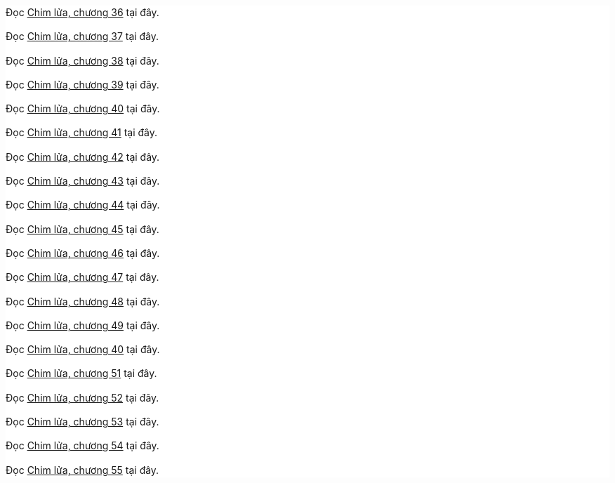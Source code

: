Đọc [Chim lửa, chương 36](https://nhavantuonglai.com/article/tezuka-osamu-hi-no-tori-episode-36) tại đây.

Đọc [Chim lửa, chương 37](https://nhavantuonglai.com/article/tezuka-osamu-hi-no-tori-episode-37) tại đây.

Đọc [Chim lửa, chương 38](https://nhavantuonglai.com/article/tezuka-osamu-hi-no-tori-episode-38) tại đây.

Đọc [Chim lửa, chương 39](https://nhavantuonglai.com/article/tezuka-osamu-hi-no-tori-episode-39) tại đây.

Đọc [Chim lửa, chương 40](https://nhavantuonglai.com/article/tezuka-osamu-hi-no-tori-episode-40) tại đây.

Đọc [Chim lửa, chương 41](https://nhavantuonglai.com/article/tezuka-osamu-hi-no-tori-episode-41) tại đây.

Đọc [Chim lửa, chương 42](https://nhavantuonglai.com/article/tezuka-osamu-hi-no-tori-episode-42) tại đây.

Đọc [Chim lửa, chương 43](https://nhavantuonglai.com/article/tezuka-osamu-hi-no-tori-episode-43) tại đây.

Đọc [Chim lửa, chương 44](https://nhavantuonglai.com/article/tezuka-osamu-hi-no-tori-episode-44) tại đây.

Đọc [Chim lửa, chương 45](https://nhavantuonglai.com/article/tezuka-osamu-hi-no-tori-episode-45) tại đây.

Đọc [Chim lửa, chương 46](https://nhavantuonglai.com/article/tezuka-osamu-hi-no-tori-episode-46) tại đây.

Đọc [Chim lửa, chương 47](https://nhavantuonglai.com/article/tezuka-osamu-hi-no-tori-episode-47) tại đây.

Đọc [Chim lửa, chương 48](https://nhavantuonglai.com/article/tezuka-osamu-hi-no-tori-episode-48) tại đây.

Đọc [Chim lửa, chương 49](https://nhavantuonglai.com/article/tezuka-osamu-hi-no-tori-episode-49) tại đây.

Đọc [Chim lửa, chương 40](https://nhavantuonglai.com/article/tezuka-osamu-hi-no-tori-episode-40) tại đây.

Đọc [Chim lửa, chương 51](https://nhavantuonglai.com/article/tezuka-osamu-hi-no-tori-episode-51) tại đây.

Đọc [Chim lửa, chương 52](https://nhavantuonglai.com/article/tezuka-osamu-hi-no-tori-episode-52) tại đây.

Đọc [Chim lửa, chương 53](https://nhavantuonglai.com/article/tezuka-osamu-hi-no-tori-episode-53) tại đây.

Đọc [Chim lửa, chương 54](https://nhavantuonglai.com/article/tezuka-osamu-hi-no-tori-episode-54) tại đây.

Đọc [Chim lửa, chương 55](https://nhavantuonglai.com/article/tezuka-osamu-hi-no-tori-episode-55) tại đây.
